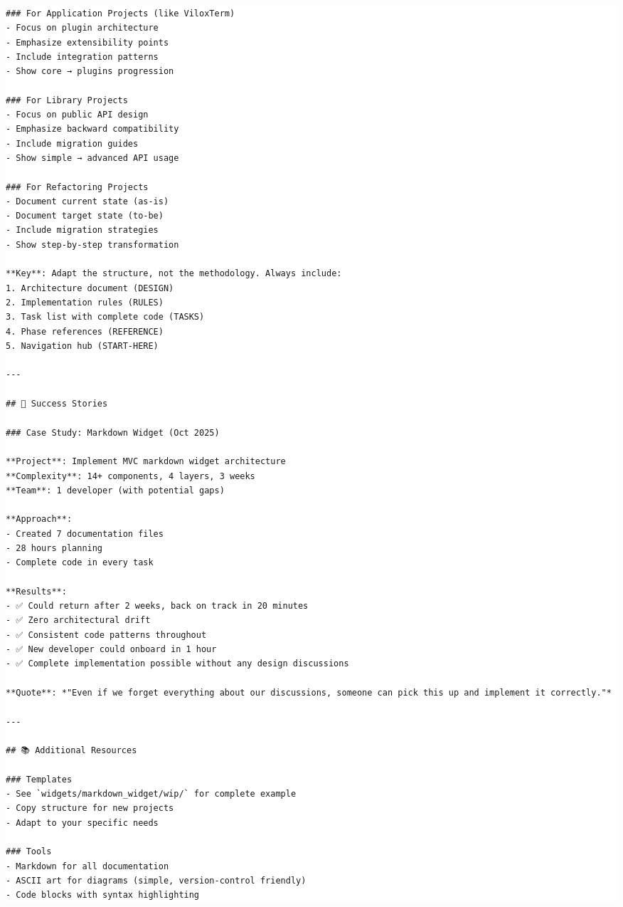 ```
### For Application Projects (like ViloxTerm)
- Focus on plugin architecture
- Emphasize extensibility points
- Include integration patterns
- Show core → plugins progression

### For Library Projects
- Focus on public API design
- Emphasize backward compatibility
- Include migration guides
- Show simple → advanced API usage

### For Refactoring Projects
- Document current state (as-is)
- Document target state (to-be)
- Include migration strategies
- Show step-by-step transformation

**Key**: Adapt the structure, not the methodology. Always include:
1. Architecture document (DESIGN)
2. Implementation rules (RULES)
3. Task list with complete code (TASKS)
4. Phase references (REFERENCE)
5. Navigation hub (START-HERE)

---

## 🎉 Success Stories

### Case Study: Markdown Widget (Oct 2025)

**Project**: Implement MVC markdown widget architecture
**Complexity**: 14+ components, 4 layers, 3 weeks
**Team**: 1 developer (with potential gaps)

**Approach**:
- Created 7 documentation files
- 28 hours planning
- Complete code in every task

**Results**:
- ✅ Could return after 2 weeks, back on track in 20 minutes
- ✅ Zero architectural drift
- ✅ Consistent code patterns throughout
- ✅ New developer could onboard in 1 hour
- ✅ Complete implementation possible without any design discussions

**Quote**: *"Even if we forget everything about our discussions, someone can pick this up and implement it correctly."*

---

## 📚 Additional Resources

### Templates
- See `widgets/markdown_widget/wip/` for complete example
- Copy structure for new projects
- Adapt to your specific needs

### Tools
- Markdown for all documentation
- ASCII art for diagrams (simple, version-control friendly)
- Code blocks with syntax highlighting
```